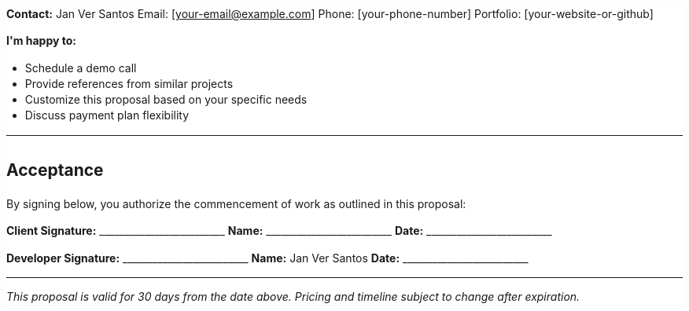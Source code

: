 **Contact:**
Jan Ver Santos
Email: [your-email@example.com]
Phone: [your-phone-number]
Portfolio: [your-website-or-github]

**I'm happy to:**
- Schedule a demo call
- Provide references from similar projects
- Customize this proposal based on your specific needs
- Discuss payment plan flexibility

---

## Acceptance

By signing below, you authorize the commencement of work as outlined in this proposal:

**Client Signature:** _________________________
**Name:** _________________________
**Date:** _________________________

**Developer Signature:** _________________________
**Name:** Jan Ver Santos
**Date:** _________________________

---

*This proposal is valid for 30 days from the date above. Pricing and timeline subject to change after expiration.*

